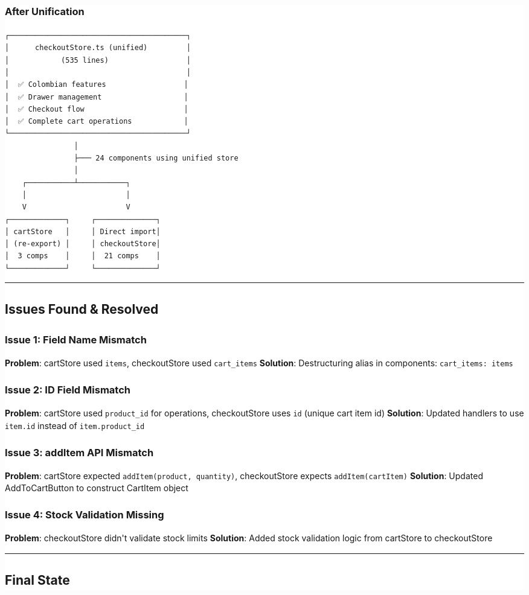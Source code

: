 ### After Unification
```
┌─────────────────────────────────────────┐
│      checkoutStore.ts (unified)         │
│            (535 lines)                  │
│                                         │
│  ✅ Colombian features                  │
│  ✅ Drawer management                   │
│  ✅ Checkout flow                       │
│  ✅ Complete cart operations            │
└─────────────────────────────────────────┘
                │
                ├─── 24 components using unified store
                │
    ┌───────────┴───────────┐
    │                       │
    V                       V
┌─────────────┐     ┌──────────────┐
│ cartStore   │     │ Direct import│
│ (re-export) │     │ checkoutStore│
│  3 comps    │     │  21 comps    │
└─────────────┘     └──────────────┘
```

---

## Issues Found & Resolved

### Issue 1: Field Name Mismatch
**Problem**: cartStore used `items`, checkoutStore used `cart_items`
**Solution**: Destructuring alias in components: `cart_items: items`

### Issue 2: ID Field Mismatch
**Problem**: cartStore used `product_id` for operations, checkoutStore uses `id` (unique cart item id)
**Solution**: Updated handlers to use `item.id` instead of `item.product_id`

### Issue 3: addItem API Mismatch
**Problem**: cartStore expected `addItem(product, quantity)`, checkoutStore expects `addItem(cartItem)`
**Solution**: Updated AddToCartButton to construct CartItem object

### Issue 4: Stock Validation Missing
**Problem**: checkoutStore didn't validate stock limits
**Solution**: Added stock validation logic from cartStore to checkoutStore

---

## Final State
